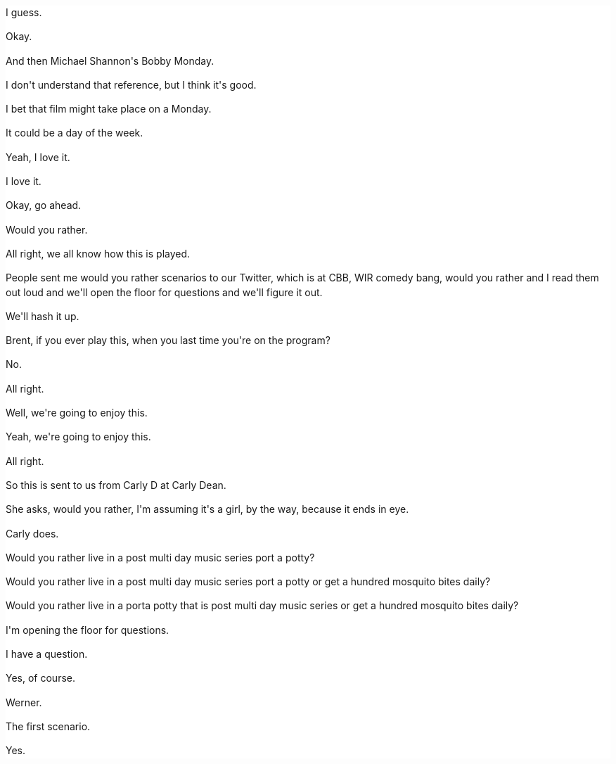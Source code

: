 I guess.

Okay.

And then Michael Shannon's Bobby Monday.

I don't understand that reference, but I think it's good.

I bet that film might take place on a Monday.

It could be a day of the week.

Yeah, I love it.

I love it.

Okay, go ahead.

Would you rather.

All right, we all know how this is played.

People sent me would you rather scenarios to our Twitter, which is at CBB, WIR comedy bang, would you rather and I read them out loud and we'll open the floor for questions and we'll figure it out.

We'll hash it up.

Brent, if you ever play this, when you last time you're on the program?

No.

All right.

Well, we're going to enjoy this.

Yeah, we're going to enjoy this.

All right.

So this is sent to us from Carly D at Carly Dean.

She asks, would you rather, I'm assuming it's a girl, by the way, because it ends in eye.

Carly does.

Would you rather live in a post multi day music series port a potty?

Would you rather live in a post multi day music series port a potty or get a hundred mosquito bites daily?

Would you rather live in a porta potty that is post multi day music series or get a hundred mosquito bites daily?

I'm opening the floor for questions.

I have a question.

Yes, of course.

Werner.

The first scenario.

Yes.
